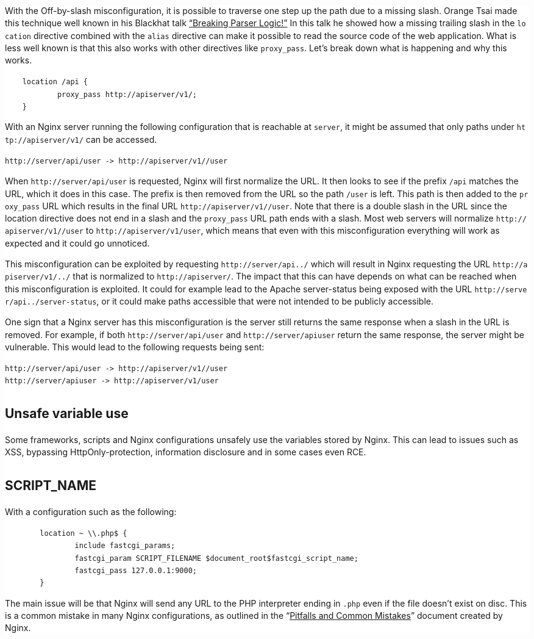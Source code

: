 With the Off-by-slash misconfiguration, it is possible to traverse one step up the path due to a missing slash. Orange Tsai made this technique well known in his Blackhat talk [“Breaking Parser Logic!”](https://i.blackhat.com/us-18/Wed-August-8/us-18-Orange-Tsai-Breaking-Parser-Logic-Take-Your-Path-Normalization-Off-And-Pop-0days-Out-2.pdf) In this talk he showed how a missing trailing slash in the `location` directive combined with the `alias` directive can make it possible to read the source code of the web application. What is less well known is that this also works with other directives like `proxy_pass`. Let’s break down what is happening and why this works.
```
	location /api {
			proxy_pass http://apiserver/v1/;
	}
```
With an Nginx server running the following configuration that is reachable at `server`, it might be assumed that only paths under `http://apiserver/v1/` can be accessed.

```
http://server/api/user -> http://apiserver/v1//user
```

When `http://server/api/user` is requested, Nginx will first normalize the URL. It then looks to see if the prefix `/api` matches the URL, which it does in this case. The prefix is then removed from the URL so the path `/user` is left. This path is then added to the `proxy_pass` URL which results in the final URL `http://apiserver/v1//user`. Note that there is a double slash in the URL since the location directive does not end in a slash and the `proxy_pass` URL path ends with a slash. Most web servers will normalize `http://apiserver/v1//user` to `http://apiserver/v1/user`, which means that even with this misconfiguration everything will work as expected and it could go unnoticed.

This misconfiguration can be exploited by requesting `http://server/api../` which will result in Nginx requesting the URL `http://apiserver/v1/../` that is normalized to `http://apiserver/`. The impact that this can have depends on what can be reached when this misconfiguration is exploited. It could for example lead to the Apache server-status being exposed with the URL `http://server/api../server-status`, or it could make paths accessible that were not intended to be publicly accessible.

One sign that a Nginx server has this misconfiguration is the server still returns the same response when a slash in the URL is removed. For example, if both `http://server/api/user` and `http://server/apiuser` return the same response, the server might be vulnerable. This would lead to the following requests being sent:

```
http://server/api/user -> http://apiserver/v1//user
http://server/apiuser -> http://apiserver/v1/user
```

## Unsafe variable use

Some frameworks, scripts and Nginx configurations unsafely use the variables stored by Nginx. This can lead to issues such as XSS, bypassing HttpOnly-protection, information disclosure and in some cases even RCE.

## SCRIPT_NAME

With a configuration such as the following:
```
        location ~ \\.php$ {
                include fastcgi_params;
                fastcgi_param SCRIPT_FILENAME $document_root$fastcgi_script_name;
                fastcgi_pass 127.0.0.1:9000;
        }
```
The main issue will be that Nginx will send any URL to the PHP interpreter ending in `.php` even if the file doesn’t exist on disc. This is a common mistake in many Nginx configurations, as outlined in the “[Pitfalls and Common Mistakes](https://www.nginx.com/resources/wiki/start/topics/tutorials/config_pitfalls/#passing-uncontrolled-requests-to-php)” document created by Nginx.
